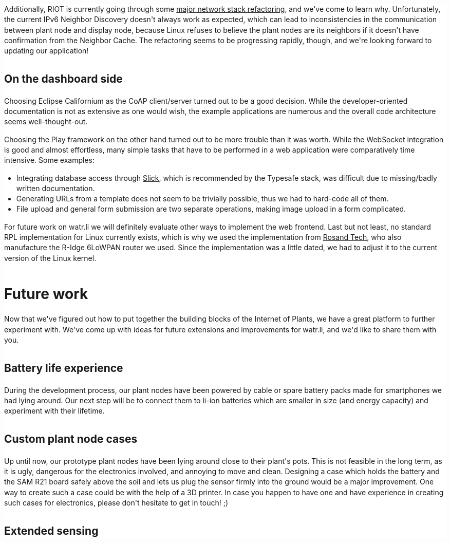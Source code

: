 Additionally, RIOT is currently going through some [major network stack refactoring](https://github.com/RIOT-OS/RIOT/issues/2278), and we've come to learn why. Unfortunately, the current IPv6 Neighbor Discovery doesn't always work as expected, which can lead to inconsistencies in the communication between plant node and display node, because Linux refuses to believe the plant nodes are its neighbors if it doesn't have confirmation from the Neighbor Cache. The refactoring seems to be progressing rapidly, though, and we're looking forward to updating our application!

## On the dashboard side

Choosing Eclipse Californium as the CoAP client/server turned out to be a good decision. While the developer-oriented documentation is not as extensive as one would wish, the example applications are numerous and the overall code architecture seems well-thought-out.

Choosing the Play framework on the other hand turned out to be more trouble than it was worth. While the WebSocket integration is good and almost effortless, many simple tasks that have to be performed in a web application were comparatively time intensive. Some examples:

* Integrating database access through [Slick](http://slick.typesafe.com/), which is recommended by the Typesafe stack, was difficult due to missing/badly written documentation.
* Generating URLs from a template does not seem to be trivially possible, thus we had to hard-code all of them.
* File upload and general form submission are two separate operations, making image upload in a form complicated.

For future work on watr.li we will definitely evaluate other ways to implement the web frontend. Last but not least, no standard RPL implementation for Linux currently exists, which is why we used the implementation from [Rosand Tech](http://rosand-tech.com/), who also manufacture the R-Idge 6LoWPAN router we used. Since the implementation was a little dated, we had to adjust it to the current version of the Linux kernel.

# Future work

Now that we've figured out how to put together the building blocks of the Internet of Plants, we have a great platform to further experiment with. We've come up with ideas for future extensions and improvements for watr.li, and we'd like to share them with you.

## Battery life experience

During the development process, our plant nodes have been powered by cable or spare battery packs made for smartphones we had lying around. Our next step will be to connect them to li-ion batteries which are smaller in size (and energy capacity) and experiment with their lifetime.

## Custom plant node cases

Up until now, our prototype plant nodes have been lying around close to their plant's pots. This is not feasible in the long term, as it is ugly, dangerous for the electronics involved, and annoying to move and clean. Designing a case which holds the battery and the SAM R21 board safely above the soil and lets us plug the sensor firmly into the ground would be a major improvement. One way to create such a case could be with the help of a 3D printer. In case you happen to have one and have experience in creating such cases for electronics, please don't hesitate to get in touch! ;)

## Extended sensing
